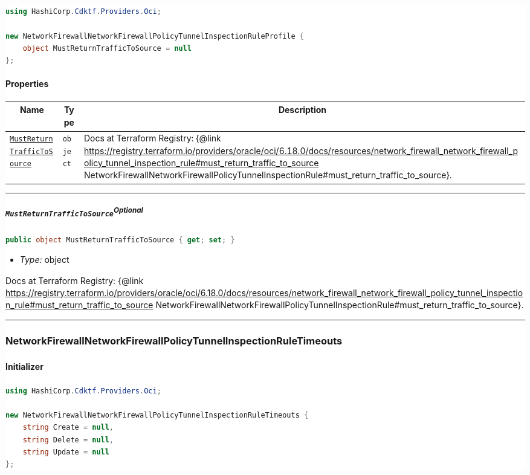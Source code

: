 ```csharp
using HashiCorp.Cdktf.Providers.Oci;

new NetworkFirewallNetworkFirewallPolicyTunnelInspectionRuleProfile {
    object MustReturnTrafficToSource = null
};
```

#### Properties <a name="Properties" id="Properties"></a>

| **Name** | **Type** | **Description** |
| --- | --- | --- |
| <code><a href="#rhizo-co-terraform-provider-oci.networkFirewallNetworkFirewallPolicyTunnelInspectionRule.NetworkFirewallNetworkFirewallPolicyTunnelInspectionRuleProfile.property.mustReturnTrafficToSource">MustReturnTrafficToSource</a></code> | <code>object</code> | Docs at Terraform Registry: {@link https://registry.terraform.io/providers/oracle/oci/6.18.0/docs/resources/network_firewall_network_firewall_policy_tunnel_inspection_rule#must_return_traffic_to_source NetworkFirewallNetworkFirewallPolicyTunnelInspectionRule#must_return_traffic_to_source}. |

---

##### `MustReturnTrafficToSource`<sup>Optional</sup> <a name="MustReturnTrafficToSource" id="rhizo-co-terraform-provider-oci.networkFirewallNetworkFirewallPolicyTunnelInspectionRule.NetworkFirewallNetworkFirewallPolicyTunnelInspectionRuleProfile.property.mustReturnTrafficToSource"></a>

```csharp
public object MustReturnTrafficToSource { get; set; }
```

- *Type:* object

Docs at Terraform Registry: {@link https://registry.terraform.io/providers/oracle/oci/6.18.0/docs/resources/network_firewall_network_firewall_policy_tunnel_inspection_rule#must_return_traffic_to_source NetworkFirewallNetworkFirewallPolicyTunnelInspectionRule#must_return_traffic_to_source}.

---

### NetworkFirewallNetworkFirewallPolicyTunnelInspectionRuleTimeouts <a name="NetworkFirewallNetworkFirewallPolicyTunnelInspectionRuleTimeouts" id="rhizo-co-terraform-provider-oci.networkFirewallNetworkFirewallPolicyTunnelInspectionRule.NetworkFirewallNetworkFirewallPolicyTunnelInspectionRuleTimeouts"></a>

#### Initializer <a name="Initializer" id="rhizo-co-terraform-provider-oci.networkFirewallNetworkFirewallPolicyTunnelInspectionRule.NetworkFirewallNetworkFirewallPolicyTunnelInspectionRuleTimeouts.Initializer"></a>

```csharp
using HashiCorp.Cdktf.Providers.Oci;

new NetworkFirewallNetworkFirewallPolicyTunnelInspectionRuleTimeouts {
    string Create = null,
    string Delete = null,
    string Update = null
};
```
